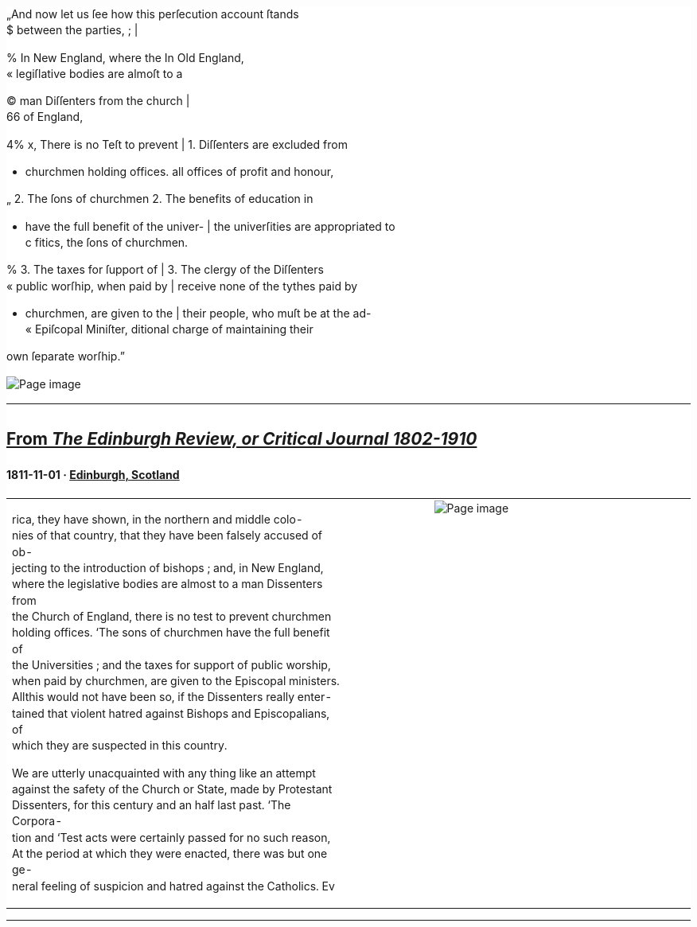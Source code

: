   
  
„And now let us ſee how this perſecution account ſtands  
$ between the parties, ; |  
  
% In New England, where the In Old England,  
« legiſlative bodies are almoſt to a  
  
© man Diſſenters from the church |  
66 of England,  
  
4% x, There is no Teſt to prevent | 1. Diſſenters are excluded from  
* churchmen holding offices. all offices of profit and honour,  
  
„ 2. The ſons of churchmen 2. The benefits of education in  
* have the full benefit of the univer- | the univerſities are appropriated to  
c fitics, the ſons of churchmen.  
  
% 3. The taxes for ſupport of | 3. The clergy of the Diſſenters  
« public worſhip, when paid by | receive none of the tythes paid by  
* churchmen, are given to the | their people, who muſt be at the ad-  
« Epiſcopal Miniſter, ditional charge of maintaining their  
  
own ſeparate worſhip.”
</td><td style="width: 50%; max-height: 75%; margin: auto; display: block;">
<img alt="Page image" src="https://iiif.archive.org/image/iiif/2/bim_eighteenth-century_the-right-of-protestant-_heywood-samuel_1789%2Fbim_eighteenth-century_the-right-of-protestant-_heywood-samuel_1789_jp2.zip%2Fbim_eighteenth-century_the-right-of-protestant-_heywood-samuel_1789_jp2%2Fbim_eighteenth-century_the-right-of-protestant-_heywood-samuel_1789_0069.jp2/pct:18.031088082901555,34.914228052472254,69.65803108808291,25.18920282542886/!600,600/0/default.jpg"/>
</td>
</tr></table>

---

## [From _The Edinburgh Review, or Critical Journal 1802-1910_](https://archive.org/details/sim_edinburgh-review-critical-journal_1811-11_19_37/page/n162/mode/1up?view=theater)

#### 1811-11-01 &middot; [Edinburgh, Scotland](http://dbpedia.org/resource/Edinburgh)

<table style="width: 100%;"><tr><td style="width: 50%">

  
rica, they have shown, in the northern and middle colo-  
nies of that country, that they have been falsely accused of ob-  
jecting to the introduction of bishops ; and, in New England,  
where the legislative bodies are almost to a man Dissenters from  
the Church of England, there is no test to prevent churchmen  
holding offices. ‘The sons of churchmen have the full benefit of  
the Universities ; and the taxes for support of public worship,  
when paid by churchmen, are given to the Episcopal ministers.  
Allthis would not have been so, if the Dissenters really enter-  
tained that violent hatred against Bishops and Episcopalians, of  
which they are suspected in this country.  
  
We are utterly unacquainted with any thing like an attempt  
against the safety of the Church or State, made by Protestant  
Dissenters, for this century and an half last past. ‘The Corpora-  
tion and ‘Test acts were certainly passed for no such reason,  
At the period at which they were enacted, there was but one ge-  
neral feeling of suspicion and hatred against the Catholics. Ev
</td><td style="width: 50%; max-height: 75%; margin: auto; display: block;">
<img alt="Page image" src="https://iiif.archive.org/image/iiif/2/sim_edinburgh-review-critical-journal_1811-11_19_37%2Fsim_edinburgh-review-critical-journal_1811-11_19_37_jp2.zip%2Fsim_edinburgh-review-critical-journal_1811-11_19_37_jp2%2Fsim_edinburgh-review-critical-journal_1811-11_19_37_0162.jp2/pct:8.995584988962472,23.415265200517464,69.4812362030905,27.684346701164294/600,/0/default.jpg"/>
</td>
</tr></table>

---